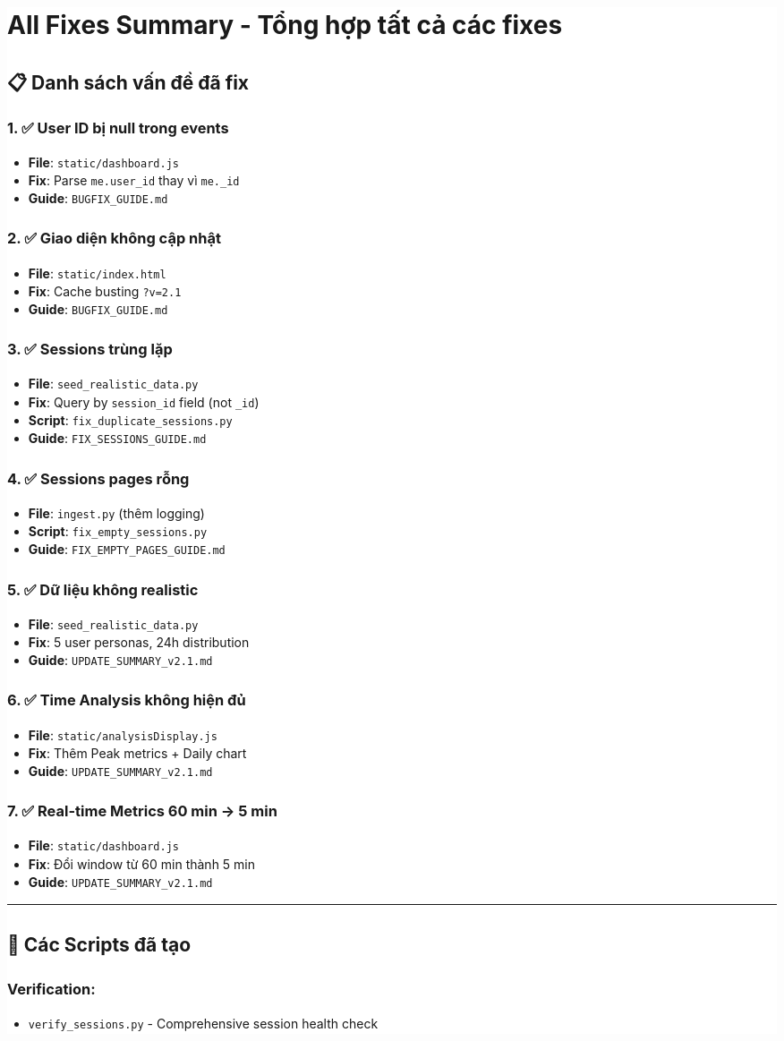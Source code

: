 # All Fixes Summary - Tổng hợp tất cả các fixes

## 📋 Danh sách vấn đề đã fix

### 1. ✅ User ID bị null trong events
- **File**: `static/dashboard.js`
- **Fix**: Parse `me.user_id` thay vì `me._id`
- **Guide**: `BUGFIX_GUIDE.md`

### 2. ✅ Giao diện không cập nhật
- **File**: `static/index.html`
- **Fix**: Cache busting `?v=2.1`
- **Guide**: `BUGFIX_GUIDE.md`

### 3. ✅ Sessions trùng lặp
- **File**: `seed_realistic_data.py`
- **Fix**: Query by `session_id` field (not `_id`)
- **Script**: `fix_duplicate_sessions.py`
- **Guide**: `FIX_SESSIONS_GUIDE.md`

### 4. ✅ Sessions pages rỗng
- **File**: `ingest.py` (thêm logging)
- **Script**: `fix_empty_sessions.py`
- **Guide**: `FIX_EMPTY_PAGES_GUIDE.md`

### 5. ✅ Dữ liệu không realistic
- **File**: `seed_realistic_data.py`
- **Fix**: 5 user personas, 24h distribution
- **Guide**: `UPDATE_SUMMARY_v2.1.md`

### 6. ✅ Time Analysis không hiện đủ
- **File**: `static/analysisDisplay.js`
- **Fix**: Thêm Peak metrics + Daily chart
- **Guide**: `UPDATE_SUMMARY_v2.1.md`

### 7. ✅ Real-time Metrics 60 min → 5 min
- **File**: `static/dashboard.js`
- **Fix**: Đổi window từ 60 min thành 5 min
- **Guide**: `UPDATE_SUMMARY_v2.1.md`

---

## 🔧 Các Scripts đã tạo

### Verification:
- `verify_sessions.py` - Comprehensive session health check
